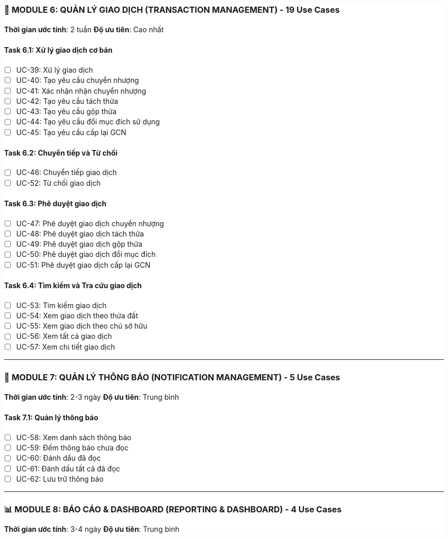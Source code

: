 ### 💼 **MODULE 6: QUẢN LÝ GIAO DỊCH (TRANSACTION MANAGEMENT) - 19 Use Cases**
**Thời gian ước tính**: 2 tuần
**Độ ưu tiên**: Cao nhất

#### Task 6.1: Xử lý giao dịch cơ bản
- [ ] UC-39: Xử lý giao dịch
- [ ] UC-40: Tạo yêu cầu chuyển nhượng
- [ ] UC-41: Xác nhận nhận chuyển nhượng
- [ ] UC-42: Tạo yêu cầu tách thửa
- [ ] UC-43: Tạo yêu cầu gộp thửa
- [ ] UC-44: Tạo yêu cầu đổi mục đích sử dụng
- [ ] UC-45: Tạo yêu cầu cấp lại GCN

#### Task 6.2: Chuyển tiếp và Từ chối
- [ ] UC-46: Chuyển tiếp giao dịch
- [ ] UC-52: Từ chối giao dịch

#### Task 6.3: Phê duyệt giao dịch
- [ ] UC-47: Phê duyệt giao dịch chuyển nhượng
- [ ] UC-48: Phê duyệt giao dịch tách thửa
- [ ] UC-49: Phê duyệt giao dịch gộp thửa
- [ ] UC-50: Phê duyệt giao dịch đổi mục đích
- [ ] UC-51: Phê duyệt giao dịch cấp lại GCN

#### Task 6.4: Tìm kiếm và Tra cứu giao dịch
- [ ] UC-53: Tìm kiếm giao dịch
- [ ] UC-54: Xem giao dịch theo thửa đất
- [ ] UC-55: Xem giao dịch theo chủ sở hữu
- [ ] UC-56: Xem tất cả giao dịch
- [ ] UC-57: Xem chi tiết giao dịch

---

### 🔔 **MODULE 7: QUẢN LÝ THÔNG BÁO (NOTIFICATION MANAGEMENT) - 5 Use Cases**
**Thời gian ước tính**: 2-3 ngày
**Độ ưu tiên**: Trung bình

#### Task 7.1: Quản lý thông báo
- [ ] UC-58: Xem danh sách thông báo
- [ ] UC-59: Đếm thông báo chưa đọc
- [ ] UC-60: Đánh dấu đã đọc
- [ ] UC-61: Đánh dấu tất cả đã đọc
- [ ] UC-62: Lưu trữ thông báo

---

### 📊 **MODULE 8: BÁO CÁO & DASHBOARD (REPORTING & DASHBOARD) - 4 Use Cases**
**Thời gian ước tính**: 3-4 ngày
**Độ ưu tiên**: Trung bình
